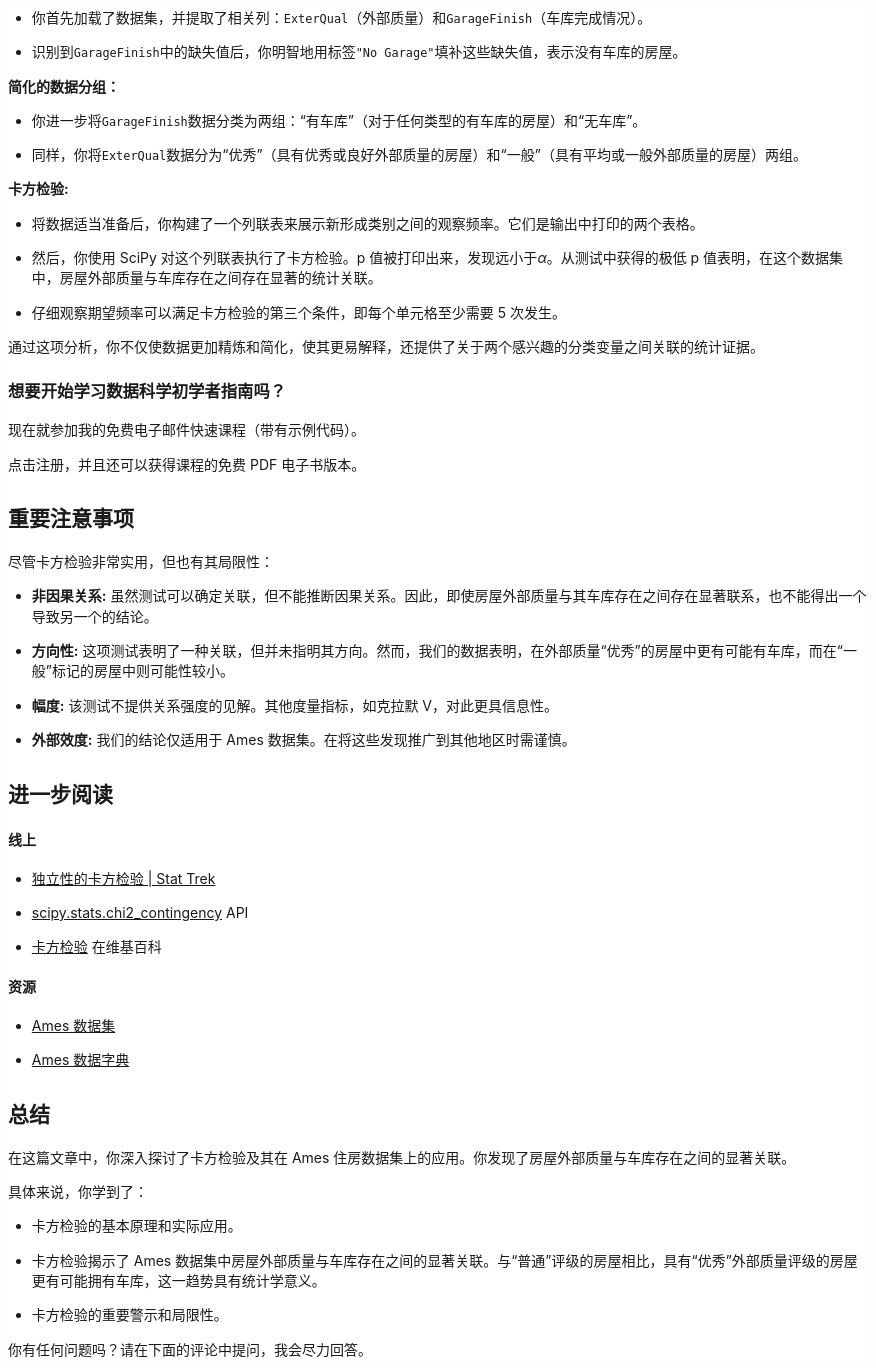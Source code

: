 +   你首先加载了数据集，并提取了相关列：`ExterQual`（外部质量）和`GarageFinish`（车库完成情况）。

+   识别到`GarageFinish`中的缺失值后，你明智地用标签`"No Garage"`填补这些缺失值，表示没有车库的房屋。

**简化的数据分组：**

+   你进一步将`GarageFinish`数据分类为两组：“有车库”（对于任何类型的有车库的房屋）和“无车库”。

+   同样，你将`ExterQual`数据分为“优秀”（具有优秀或良好外部质量的房屋）和“一般”（具有平均或一般外部质量的房屋）两组。

**卡方检验:**

+   将数据适当准备后，你构建了一个列联表来展示新形成类别之间的观察频率。它们是输出中打印的两个表格。

+   然后，你使用 SciPy 对这个列联表执行了卡方检验。p 值被打印出来，发现远小于$\alpha$。从测试中获得的极低 p 值表明，在这个数据集中，房屋外部质量与车库存在之间存在显著的统计关联。

+   仔细观察期望频率可以满足卡方检验的第三个条件，即每个单元格至少需要 5 次发生。

通过这项分析，你不仅使数据更加精炼和简化，使其更易解释，还提供了关于两个感兴趣的分类变量之间关联的统计证据。

### 想要开始学习数据科学初学者指南吗？

现在就参加我的免费电子邮件快速课程（带有示例代码）。

点击注册，并且还可以获得课程的免费 PDF 电子书版本。

## 重要注意事项

尽管卡方检验非常实用，但也有其局限性：

+   **非因果关系:** 虽然测试可以确定关联，但不能推断因果关系。因此，即使房屋外部质量与其车库存在之间存在显著联系，也不能得出一个导致另一个的结论。

+   **方向性:** 这项测试表明了一种关联，但并未指明其方向。然而，我们的数据表明，在外部质量“优秀”的房屋中更有可能有车库，而在“一般”标记的房屋中则可能性较小。

+   **幅度:** 该测试不提供关系强度的见解。其他度量指标，如克拉默 V，对此更具信息性。

+   **外部效度:** 我们的结论仅适用于 Ames 数据集。在将这些发现推广到其他地区时需谨慎。

## **进一步阅读**

#### 线上

+   [独立性的卡方检验 | Stat Trek](https://stattrek.com/chi-square-test/independence)

+   [scipy.stats.chi2_contingency](https://docs.scipy.org/doc/scipy/reference/generated/scipy.stats.chi2_contingency.html) API

+   [卡方检验](https://zh.wikipedia.org/wiki/%E5%8D%A1%E6%96%B9%E6%A3%80%E9%AA%8C) 在维基百科

#### **资源**

+   [Ames 数据集](https://raw.githubusercontent.com/Padre-Media/dataset/main/Ames.csv)

+   [Ames 数据字典](https://github.com/Padre-Media/dataset/blob/main/Ames%20Data%20Dictionary.txt)

## **总结**

在这篇文章中，你深入探讨了卡方检验及其在 Ames 住房数据集上的应用。你发现了房屋外部质量与车库存在之间的显著关联。

具体来说，你学到了：

+   卡方检验的基本原理和实际应用。

+   卡方检验揭示了 Ames 数据集中房屋外部质量与车库存在之间的显著关联。与“普通”评级的房屋相比，具有“优秀”外部质量评级的房屋更有可能拥有车库，这一趋势具有统计学意义。

+   卡方检验的重要警示和局限性。

你有任何问题吗？请在下面的评论中提问，我会尽力回答。
